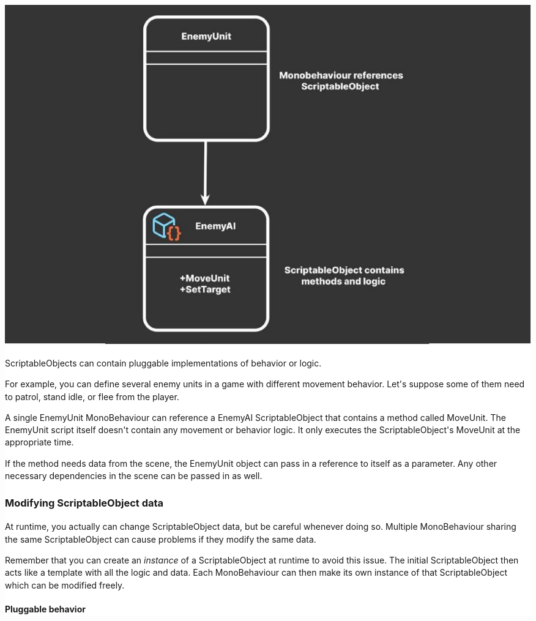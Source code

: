 ![](_page_40_Figure_6.jpeg)

ScriptableObjects can contain pluggable implementations of behavior or logic.

For example, you can define several enemy units in a game with different movement behavior. Let's suppose some of them need to patrol, stand idle, or flee from the player.

A single EnemyUnit MonoBehaviour can reference a EnemyAI ScriptableObject that contains a method called MoveUnit. The EnemyUnit script itself doesn't contain any movement or behavior logic. It only executes the ScriptableObject's MoveUnit at the appropriate time.

If the method needs data from the scene, the EnemyUnit object can pass in a reference to itself as a parameter. Any other necessary dependencies in the scene can be passed in as well.

### <span id="page-41-0"></span>Modifying ScriptableObject data

At runtime, you actually can change ScriptableObject data, but be careful whenever doing so. Multiple MonoBehaviour sharing the same ScriptableObject can cause problems if they modify the same data.

Remember that you can create an *instance* of a ScriptableObject at runtime to avoid this issue. The initial ScriptableObject then acts like a template with all the logic and data. Each MonoBehaviour can then make its own instance of that ScriptableObject which can be modified freely.

#### Pluggable behavior
